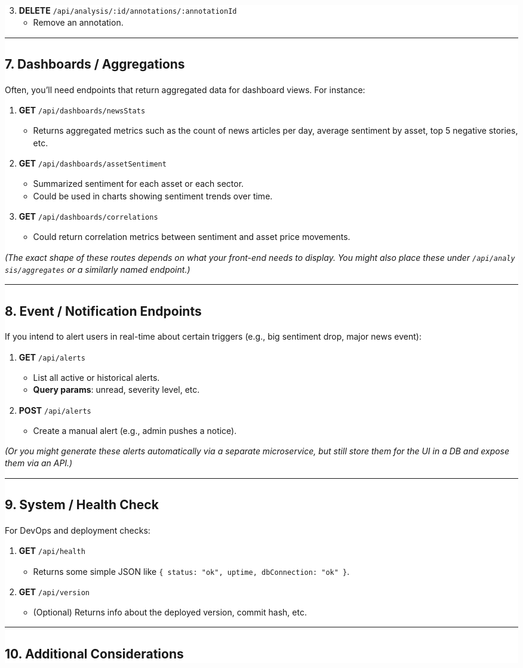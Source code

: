 3. **DELETE** `/api/analysis/:id/annotations/:annotationId`  
   - Remove an annotation.

---

## 7. Dashboards / Aggregations

Often, you’ll need endpoints that return aggregated data for dashboard views. For instance:

1. **GET** `/api/dashboards/newsStats`  
   - Returns aggregated metrics such as the count of news articles per day, average sentiment by asset, top 5 negative stories, etc.

2. **GET** `/api/dashboards/assetSentiment`  
   - Summarized sentiment for each asset or each sector.  
   - Could be used in charts showing sentiment trends over time.

3. **GET** `/api/dashboards/correlations`  
   - Could return correlation metrics between sentiment and asset price movements.

*(The exact shape of these routes depends on what your front-end needs to display. You might also place these under `/api/analysis/aggregates` or a similarly named endpoint.)*

---

## 8. Event / Notification Endpoints

If you intend to alert users in real-time about certain triggers (e.g., big sentiment drop, major news event):

1. **GET** `/api/alerts`  
   - List all active or historical alerts.  
   - **Query params**: unread, severity level, etc.

2. **POST** `/api/alerts`  
   - Create a manual alert (e.g., admin pushes a notice).

*(Or you might generate these alerts automatically via a separate microservice, but still store them for the UI in a DB and expose them via an API.)*

---

## 9. System / Health Check

For DevOps and deployment checks:

1. **GET** `/api/health`  
   - Returns some simple JSON like `{ status: "ok", uptime, dbConnection: "ok" }`.  

2. **GET** `/api/version`  
   - (Optional) Returns info about the deployed version, commit hash, etc.

---

## 10. Additional Considerations
